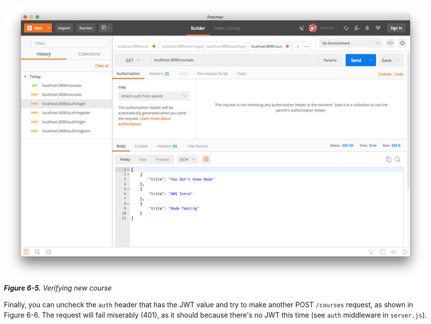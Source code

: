 ![Verifying new course](media/jwt-5.png)
***Figure 6-5.** Verifying new course*

Finally, you can uncheck the `auth` header that has the JWT value and try to make another POST `/courses` request, as shown in Figure 6-6. The request will fail miserably (401), as it should because there's no JWT this time (see `auth` middleware in `server.js`).
